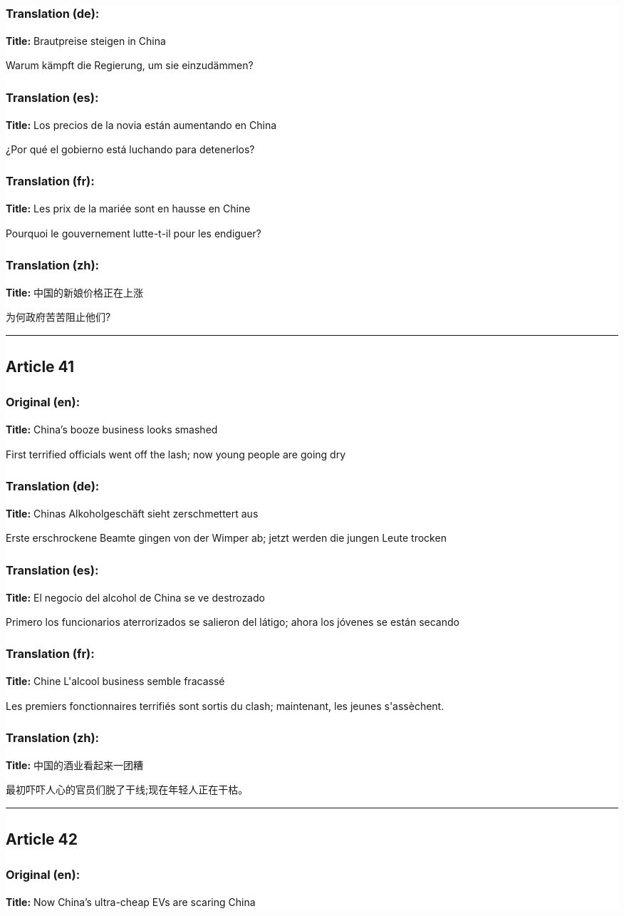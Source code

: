 ### Translation (de):
**Title:** Brautpreise steigen in China

Warum kämpft die Regierung, um sie einzudämmen?

### Translation (es):
**Title:** Los precios de la novia están aumentando en China

¿Por qué el gobierno está luchando para detenerlos?

### Translation (fr):
**Title:** Les prix de la mariée sont en hausse en Chine

Pourquoi le gouvernement lutte-t-il pour les endiguer?

### Translation (zh):
**Title:** 中国的新娘价格正在上涨

为何政府苦苦阻止他们?

---

## Article 41
### Original (en):
**Title:** China’s booze business looks smashed

First terrified officials went off the lash; now young people are going dry

### Translation (de):
**Title:** Chinas Alkoholgeschäft sieht zerschmettert aus

Erste erschrockene Beamte gingen von der Wimper ab; jetzt werden die jungen Leute trocken

### Translation (es):
**Title:** El negocio del alcohol de China se ve destrozado

Primero los funcionarios aterrorizados se salieron del látigo; ahora los jóvenes se están secando

### Translation (fr):
**Title:** Chine L'alcool business semble fracassé

Les premiers fonctionnaires terrifiés sont sortis du clash; maintenant, les jeunes s'assèchent.

### Translation (zh):
**Title:** 中国的酒业看起来一团糟

最初吓吓人心的官员们脱了干线;现在年轻人正在干枯。

---

## Article 42
### Original (en):
**Title:** Now China’s ultra-cheap EVs are scaring China
